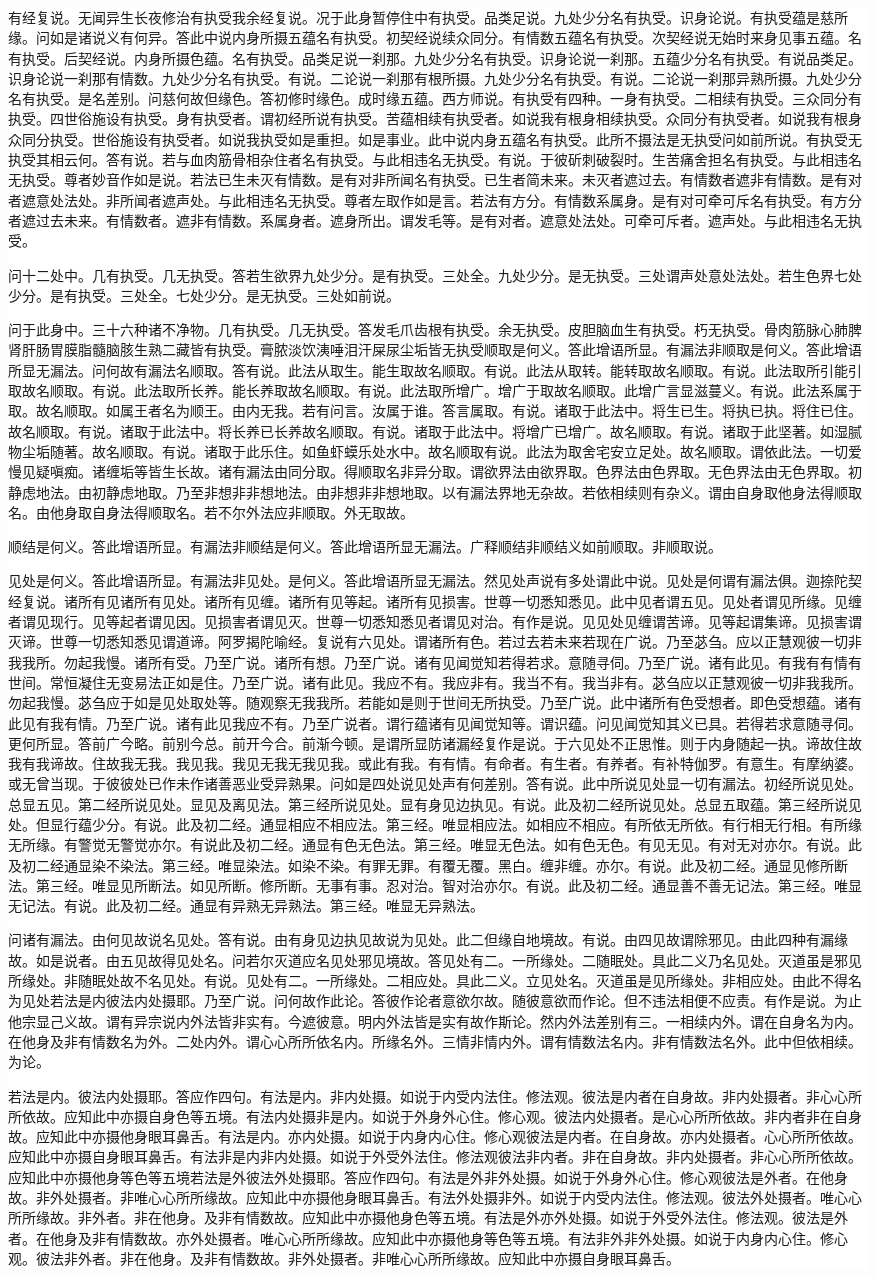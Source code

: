 有经复说。无闻异生长夜修治有执受我余经复说。况于此身暂停住中有执受。品类足说。九处少分名有执受。识身论说。有执受蕴是慈所缘。问如是诸说义有何异。答此中说内身所摄五蕴名有执受。初契经说续众同分。有情数五蕴名有执受。次契经说无始时来身见事五蕴。名有执受。后契经说。内身所摄色蕴。名有执受。品类足说一刹那。九处少分名有执受。识身论说一刹那。五蕴少分名有执受。有说品类足。识身论说一刹那有情数。九处少分名有执受。有说。二论说一刹那有根所摄。九处少分名有执受。有说。二论说一刹那异熟所摄。九处少分名有执受。是名差别。问慈何故但缘色。答初修时缘色。成时缘五蕴。西方师说。有执受有四种。一身有执受。二相续有执受。三众同分有执受。四世俗施设有执受。身有执受者。谓初经所说有执受。苦蕴相续有执受者。如说我有根身相续执受。众同分有执受者。如说我有根身众同分执受。世俗施设有执受者。如说我执受如是重担。如是事业。此中说内身五蕴名有执受。此所不摄法是无执受问如前所说。有执受无执受其相云何。答有说。若与血肉筋骨相杂住者名有执受。与此相违名无执受。有说。于彼斫刺破裂时。生苦痛舍担名有执受。与此相违名无执受。尊者妙音作如是说。若法已生未灭有情数。是有对非所闻名有执受。已生者简未来。未灭者遮过去。有情数者遮非有情数。是有对者遮意处法处。非所闻者遮声处。与此相违名无执受。尊者左取作如是言。若法有方分。有情数系属身。是有对可牵可斥名有执受。有方分者遮过去未来。有情数者。遮非有情数。系属身者。遮身所出。谓发毛等。是有对者。遮意处法处。可牵可斥者。遮声处。与此相违名无执受。

问十二处中。几有执受。几无执受。答若生欲界九处少分。是有执受。三处全。九处少分。是无执受。三处谓声处意处法处。若生色界七处少分。是有执受。三处全。七处少分。是无执受。三处如前说。

问于此身中。三十六种诸不净物。几有执受。几无执受。答发毛爪齿根有执受。余无执受。皮胆脑血生有执受。朽无执受。骨肉筋脉心肺脾肾肝肠胃膜脂髓脑胲生熟二藏皆有执受。膏脓淡饮洟唾泪汗屎尿尘垢皆无执受顺取是何义。答此增语所显。有漏法非顺取是何义。答此增语所显无漏法。问何故有漏法名顺取。答有说。此法从取生。能生取故名顺取。有说。此法从取转。能转取故名顺取。有说。此法取所引能引取故名顺取。有说。此法取所长养。能长养取故名顺取。有说。此法取所增广。增广于取故名顺取。此增广言显滋蔓义。有说。此法系属于取。故名顺取。如属王者名为顺王。由内无我。若有问言。汝属于谁。答言属取。有说。诸取于此法中。将生已生。将执已执。将住已住。故名顺取。有说。诸取于此法中。将长养已长养故名顺取。有说。诸取于此法中。将增广已增广。故名顺取。有说。诸取于此坚著。如湿腻物尘垢随著。故名顺取。有说。诸取于此乐住。如鱼虾蟆乐处水中。故名顺取有说。此法为取舍宅安立足处。故名顺取。谓依此法。一切爱慢见疑嗔痴。诸缠垢等皆生长故。诸有漏法由同分取。得顺取名非异分取。谓欲界法由欲界取。色界法由色界取。无色界法由无色界取。初静虑地法。由初静虑地取。乃至非想非非想地法。由非想非非想地取。以有漏法界地无杂故。若依相续则有杂义。谓由自身取他身法得顺取名。由他身取自身法得顺取名。若不尔外法应非顺取。外无取故。

顺结是何义。答此增语所显。有漏法非顺结是何义。答此增语所显无漏法。广释顺结非顺结义如前顺取。非顺取说。

见处是何义。答此增语所显。有漏法非见处。是何义。答此增语所显无漏法。然见处声说有多处谓此中说。见处是何谓有漏法俱。迦捺陀契经复说。诸所有见诸所有见处。诸所有见缠。诸所有见等起。诸所有见损害。世尊一切悉知悉见。此中见者谓五见。见处者谓见所缘。见缠者谓见现行。见等起者谓见因。见损害者谓见灭。世尊一切悉知悉见者谓见对治。有作是说。见见处见缠谓苦谛。见等起谓集谛。见损害谓灭谛。世尊一切悉知悉见谓道谛。阿罗揭陀喻经。复说有六见处。谓诸所有色。若过去若未来若现在广说。乃至苾刍。应以正慧观彼一切非我我所。勿起我慢。诸所有受。乃至广说。诸所有想。乃至广说。诸有见闻觉知若得若求。意随寻伺。乃至广说。诸有此见。有我有有情有世间。常恒凝住无变易法正如是住。乃至广说。诸有此见。我应不有。我应非有。我当不有。我当非有。苾刍应以正慧观彼一切非我我所。勿起我慢。苾刍应于如是见处取处等。随观察无我我所。若能如是则于世间无所执受。乃至广说。此中诸所有色受想者。即色受想蕴。诸有此见有我有情。乃至广说。诸有此见我应不有。乃至广说者。谓行蕴诸有见闻觉知等。谓识蕴。问见闻觉知其义已具。若得若求意随寻伺。更何所显。答前广今略。前别今总。前开今合。前渐今顿。是谓所显防诸漏经复作是说。于六见处不正思惟。则于内身随起一执。谛故住故我有我谛故。住故我无我。我见我。我见无我无我见我。或此有我。有有情。有命者。有生者。有养者。有补特伽罗。有意生。有摩纳婆。或无曾当现。于彼彼处已作未作诸善恶业受异熟果。问如是四处说见处声有何差别。答有说。此中所说见处显一切有漏法。初经所说见处。总显五见。第二经所说见处。显见及离见法。第三经所说见处。显有身见边执见。有说。此及初二经所说见处。总显五取蕴。第三经所说见处。但显行蕴少分。有说。此及初二经。通显相应不相应法。第三经。唯显相应法。如相应不相应。有所依无所依。有行相无行相。有所缘无所缘。有警觉无警觉亦尔。有说此及初二经。通显有色无色法。第三经。唯显无色法。如有色无色。有见无见。有对无对亦尔。有说。此及初二经通显染不染法。第三经。唯显染法。如染不染。有罪无罪。有覆无覆。黑白。缠非缠。亦尔。有说。此及初二经。通显见修所断法。第三经。唯显见所断法。如见所断。修所断。无事有事。忍对治。智对治亦尔。有说。此及初二经。通显善不善无记法。第三经。唯显无记法。有说。此及初二经。通显有异熟无异熟法。第三经。唯显无异熟法。

问诸有漏法。由何见故说名见处。答有说。由有身见边执见故说为见处。此二但缘自地境故。有说。由四见故谓除邪见。由此四种有漏缘故。如是说者。由五见故得见处名。问若尔灭道应名见处邪见境故。答见处有二。一所缘处。二随眠处。具此二义乃名见处。灭道虽是邪见所缘处。非随眠处故不名见处。有说。见处有二。一所缘处。二相应处。具此二义。立见处名。灭道虽是见所缘处。非相应处。由此不得名为见处若法是内彼法内处摄耶。乃至广说。问何故作此论。答彼作论者意欲尔故。随彼意欲而作论。但不违法相便不应责。有作是说。为止他宗显己义故。谓有异宗说内外法皆非实有。今遮彼意。明内外法皆是实有故作斯论。然内外法差别有三。一相续内外。谓在自身名为内。在他身及非有情数名为外。二处内外。谓心心所所依名内。所缘名外。三情非情内外。谓有情数法名内。非有情数法名外。此中但依相续。为论。

若法是内。彼法内处摄耶。答应作四句。有法是内。非内处摄。如说于内受内法住。修法观。彼法是内者在自身故。非内处摄者。非心心所所依故。应知此中亦摄自身色等五境。有法内处摄非是内。如说于外身外心住。修心观。彼法内处摄者。是心心所所依故。非内者非在自身故。应知此中亦摄他身眼耳鼻舌。有法是内。亦内处摄。如说于内身内心住。修心观彼法是内者。在自身故。亦内处摄者。心心所所依故。应知此中亦摄自身眼耳鼻舌。有法非是内非内处摄。如说于外受外法住。修法观彼法非内者。非在自身故。非内处摄者。非心心所所依故。应知此中亦摄他身等色等五境若法是外彼法外处摄耶。答应作四句。有法是外非外处摄。如说于外身外心住。修心观彼法是外者。在他身故。非外处摄者。非唯心心所所缘故。应知此中亦摄他身眼耳鼻舌。有法外处摄非外。如说于内受内法住。修法观。彼法外处摄者。唯心心所所缘故。非外者。非在他身。及非有情数故。应知此中亦摄他身色等五境。有法是外亦外处摄。如说于外受外法住。修法观。彼法是外者。在他身及非有情数故。亦外处摄者。唯心心所所缘故。应知此中亦摄他身等色等五境。有法非外非外处摄。如说于内身内心住。修心观。彼法非外者。非在他身。及非有情数故。非外处摄者。非唯心心所所缘故。应知此中亦摄自身眼耳鼻舌。